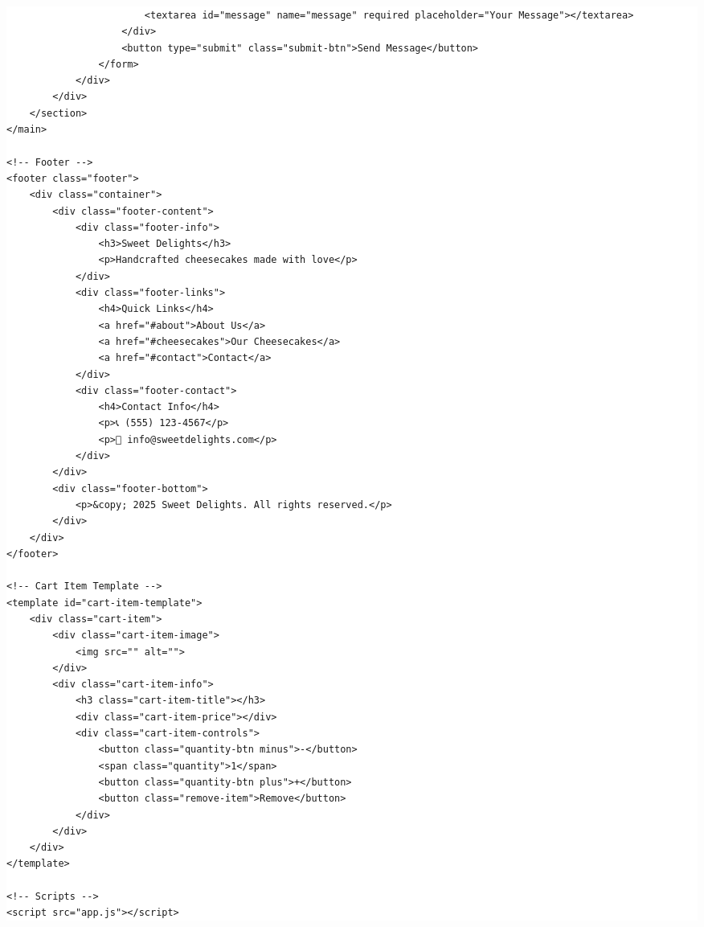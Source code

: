                             <textarea id="message" name="message" required placeholder="Your Message"></textarea>
                        </div>
                        <button type="submit" class="submit-btn">Send Message</button>
                    </form>
                </div>
            </div>
        </section>
    </main>

    <!-- Footer -->
    <footer class="footer">
        <div class="container">
            <div class="footer-content">
                <div class="footer-info">
                    <h3>Sweet Delights</h3>
                    <p>Handcrafted cheesecakes made with love</p>
                </div>
                <div class="footer-links">
                    <h4>Quick Links</h4>
                    <a href="#about">About Us</a>
                    <a href="#cheesecakes">Our Cheesecakes</a>
                    <a href="#contact">Contact</a>
                </div>
                <div class="footer-contact">
                    <h4>Contact Info</h4>
                    <p>📞 (555) 123-4567</p>
                    <p>📧 info@sweetdelights.com</p>
                </div>
            </div>
            <div class="footer-bottom">
                <p>&copy; 2025 Sweet Delights. All rights reserved.</p>
            </div>
        </div>
    </footer>

    <!-- Cart Item Template -->
    <template id="cart-item-template">
        <div class="cart-item">
            <div class="cart-item-image">
                <img src="" alt="">
            </div>
            <div class="cart-item-info">
                <h3 class="cart-item-title"></h3>
                <div class="cart-item-price"></div>
                <div class="cart-item-controls">
                    <button class="quantity-btn minus">-</button>
                    <span class="quantity">1</span>
                    <button class="quantity-btn plus">+</button>
                    <button class="remove-item">Remove</button>
                </div>
            </div>
        </div>
    </template>

    <!-- Scripts -->
    <script src="app.js"></script>
</body>
</html>
